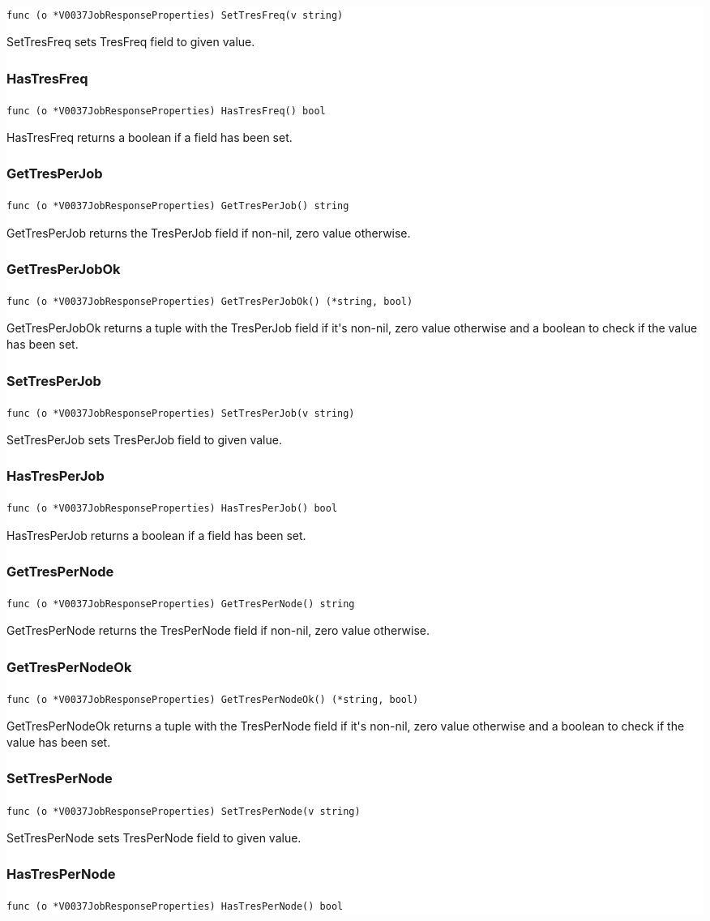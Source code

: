 `func (o *V0037JobResponseProperties) SetTresFreq(v string)`

SetTresFreq sets TresFreq field to given value.

### HasTresFreq

`func (o *V0037JobResponseProperties) HasTresFreq() bool`

HasTresFreq returns a boolean if a field has been set.

### GetTresPerJob

`func (o *V0037JobResponseProperties) GetTresPerJob() string`

GetTresPerJob returns the TresPerJob field if non-nil, zero value otherwise.

### GetTresPerJobOk

`func (o *V0037JobResponseProperties) GetTresPerJobOk() (*string, bool)`

GetTresPerJobOk returns a tuple with the TresPerJob field if it's non-nil, zero value otherwise
and a boolean to check if the value has been set.

### SetTresPerJob

`func (o *V0037JobResponseProperties) SetTresPerJob(v string)`

SetTresPerJob sets TresPerJob field to given value.

### HasTresPerJob

`func (o *V0037JobResponseProperties) HasTresPerJob() bool`

HasTresPerJob returns a boolean if a field has been set.

### GetTresPerNode

`func (o *V0037JobResponseProperties) GetTresPerNode() string`

GetTresPerNode returns the TresPerNode field if non-nil, zero value otherwise.

### GetTresPerNodeOk

`func (o *V0037JobResponseProperties) GetTresPerNodeOk() (*string, bool)`

GetTresPerNodeOk returns a tuple with the TresPerNode field if it's non-nil, zero value otherwise
and a boolean to check if the value has been set.

### SetTresPerNode

`func (o *V0037JobResponseProperties) SetTresPerNode(v string)`

SetTresPerNode sets TresPerNode field to given value.

### HasTresPerNode

`func (o *V0037JobResponseProperties) HasTresPerNode() bool`
